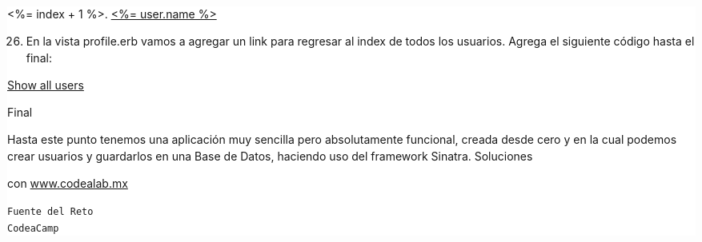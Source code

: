<p><%= index + 1 %>. <a href="/users/<%= user.id %>"><%= user.name %></a></p>

26) En la vista profile.erb vamos a agregar un link para regresar al index de todos los usuarios. Agrega el siguiente código hasta el final:

  <a href="/users">Show all users</a>

Final

Hasta este punto tenemos una aplicación muy sencilla pero absolutamente funcional, creada desde cero y en la cual podemos crear usuarios y guardarlos en una Base de Datos, haciendo uso del framework Sinatra.
Soluciones


con www.codealab.mx

    Fuente del Reto
    CodeaCamp


